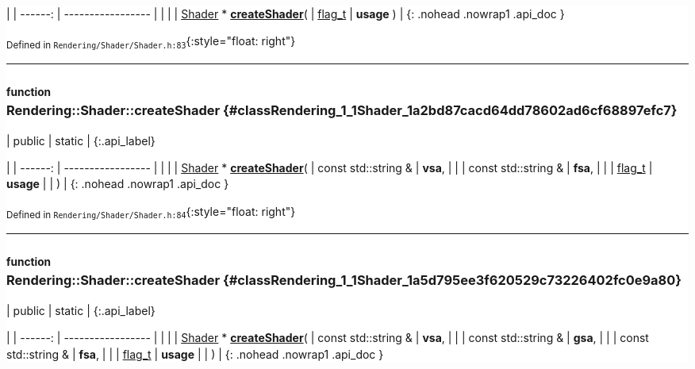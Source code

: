 |
| ------: | ----------------- |
|  |
| [Shader](classRendering_1_1Shader) * **[createShader](#classRendering_1_1Shader_1a9bde2bcab6cf219c066dff1e8edd8489)**( |  [flag_t](classRendering_1_1Shader#classRendering_1_1Shader_1ae0be5d2e713825a0654dbb3754e68ec4)  | **usage** ) |
{: .nohead .nowrap1 .api_doc }





<sub>Defined in `Rendering/Shader/Shader.h:83`</sub>{:style="float: right"}

-------------------------------------------------------------------

### <small>function</small><br/> Rendering::Shader::createShader {#classRendering_1_1Shader_1a2bd87cacd64dd78602ad6cf68897efc7}

| public | static |
{:.api_label}

|
| ------: | ----------------- |
|  |
| [Shader](classRendering_1_1Shader) * **[createShader](#classRendering_1_1Shader_1a2bd87cacd64dd78602ad6cf68897efc7)**( | const std::string & | **vsa**, |
| | const std::string & | **fsa**, |
| |  [flag_t](classRendering_1_1Shader#classRendering_1_1Shader_1ae0be5d2e713825a0654dbb3754e68ec4)  | **usage** |
|   ) |
{: .nohead .nowrap1 .api_doc }





<sub>Defined in `Rendering/Shader/Shader.h:84`</sub>{:style="float: right"}

-------------------------------------------------------------------

### <small>function</small><br/> Rendering::Shader::createShader {#classRendering_1_1Shader_1a5d795ee3f620529c73226402fc0e9a80}

| public | static |
{:.api_label}

|
| ------: | ----------------- |
|  |
| [Shader](classRendering_1_1Shader) * **[createShader](#classRendering_1_1Shader_1a5d795ee3f620529c73226402fc0e9a80)**( | const std::string & | **vsa**, |
| | const std::string & | **gsa**, |
| | const std::string & | **fsa**, |
| |  [flag_t](classRendering_1_1Shader#classRendering_1_1Shader_1ae0be5d2e713825a0654dbb3754e68ec4)  | **usage** |
|   ) |
{: .nohead .nowrap1 .api_doc }
